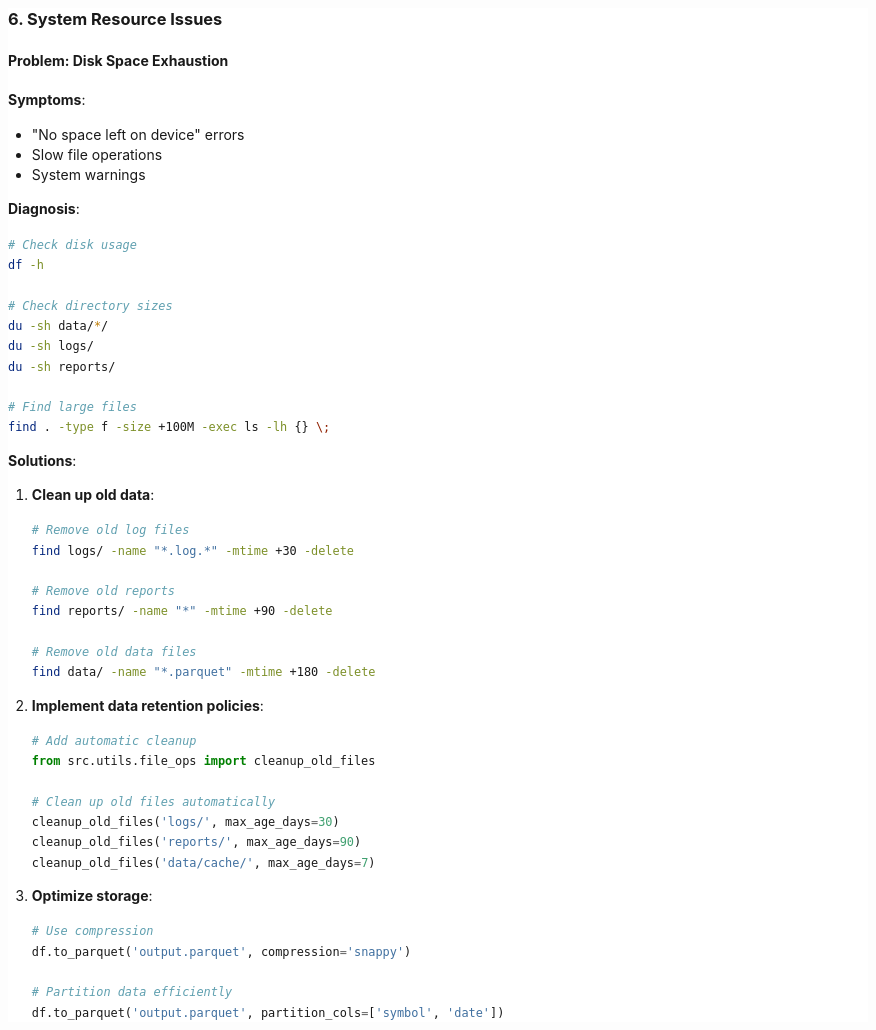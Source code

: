 ### 6. System Resource Issues

#### Problem: Disk Space Exhaustion
**Symptoms**:
- "No space left on device" errors
- Slow file operations
- System warnings

**Diagnosis**:
```bash
# Check disk usage
df -h

# Check directory sizes
du -sh data/*/
du -sh logs/
du -sh reports/

# Find large files
find . -type f -size +100M -exec ls -lh {} \;
```

**Solutions**:
1. **Clean up old data**:
   ```bash
   # Remove old log files
   find logs/ -name "*.log.*" -mtime +30 -delete
   
   # Remove old reports
   find reports/ -name "*" -mtime +90 -delete
   
   # Remove old data files
   find data/ -name "*.parquet" -mtime +180 -delete
   ```

2. **Implement data retention policies**:
   ```python
   # Add automatic cleanup
   from src.utils.file_ops import cleanup_old_files
   
   # Clean up old files automatically
   cleanup_old_files('logs/', max_age_days=30)
   cleanup_old_files('reports/', max_age_days=90)
   cleanup_old_files('data/cache/', max_age_days=7)
   ```

3. **Optimize storage**:
   ```python
   # Use compression
   df.to_parquet('output.parquet', compression='snappy')
   
   # Partition data efficiently
   df.to_parquet('output.parquet', partition_cols=['symbol', 'date'])
   ```

